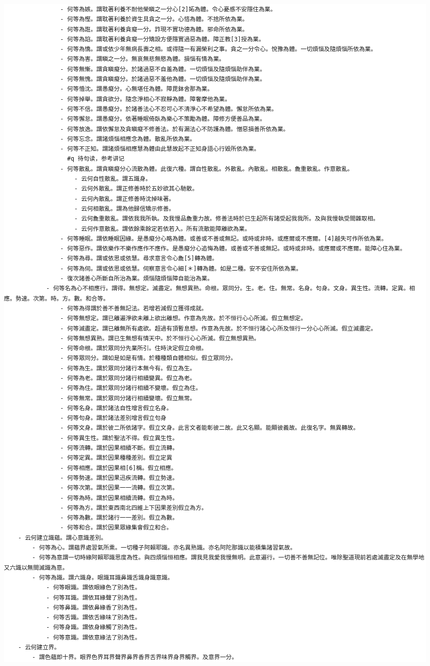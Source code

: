 					- 何等為嫉。謂耽著利養不耐他榮瞋之一分心[2]妬為體。令心憂慼不安隱住為業。
					- 何等為慳。謂耽著利養於資生具貪之一分。心悋為體。不捨所依為業。
					- 何等為誑。謂耽著利養貪癡一分。詐現不實功德為體。邪命所依為業。
					- 何等為諂。謂耽著利養貪癡一分矯設方便隱實過惡為體。障正教[3]授為業。
					- 何等為憍。謂或依少年無病長壽之相。或得隨一有漏榮利之事。貪之一分令心。悅豫為體。一切煩惱及隨煩惱所依為業。
					- 何等為害。謂瞋之一分。無哀無悲無愍為體。損惱有情為業。
					- 何等無慚。謂貪瞋癡分。於諸過惡不自羞為體。一切煩惱及隨煩惱助伴為業。
					- 何等無愧。謂貪瞋癡分。於諸過惡不羞他為體。一切煩惱及隨煩惱助伴為業。
					- 何等惛沈。謂愚癡分。心無堪任為體。障毘鉢舍那為業。
					- 何等掉舉。謂貪欲分。隨念淨相心不寂靜為體。障奢摩他為業。
					- 何等不信。謂愚癡分。於諸善法心不忍可心不清淨心不希望為體。懈怠所依為業。
					- 何等懈怠。謂愚癡分。依著睡眠倚臥為樂心不策勵為體。障修方便善品為業。
					- 何等放逸。謂依懈怠及貪瞋癡不修善法。於有漏法心不防護為體。憎惡損善所依為業。
					- 何等忘念。謂諸煩惱相應念為體。散亂所依為業。
					- 何等不正知。謂諸煩惱相應慧為體由此慧故起不正知身語心行毀所依為業。
					  #q 待句读，参考讲记
					- 何等散亂。謂貪瞋癡分心流散為體。此復六種。謂自性散亂。外散亂。內散亂。相散亂。麁重散亂。作意散亂。
						- 云何自性散亂。謂五識身。
						- 云何外散亂。謂正修善時於五妙欲其心馳散。
						- 云何內散亂。謂正修善時沈掉味著。
						- 云何相散亂。謂為他歸信矯示修善。
						- 云何麁重散亂。謂依我我所執。及我慢品麁重力故。修善法時於已生起所有諸受起我我所。及與我慢執受間雜取相。
						- 云何作意散亂。謂依餘乘餘定若依若入。所有流散能障離欲為業。
					- 何等睡眠。謂依睡眠因緣。是愚癡分心略為體。或善或不善或無記。或時或非時。或應爾或不應爾。[4]越失可作所依為業。
					- 何等惡作。謂依樂作不樂作應作不應作。是愚癡分心追悔為體。或善或不善或無記。或時或非時。或應爾或不應爾。能障心住為業。
					- 何等為尋。謂或依思或依慧。尋求意言令心麁[5]轉為體。
					- 何等為伺。謂或依思或依慧。伺察意言令心細[＊]轉為體。如是二種。安不安住所依為業。
					- 復次諸善心所斷自所治為業。煩惱隨煩惱障自能治為業。
				- 何等名為心不相應行。謂得。無想定。滅盡定。無想異熟。命根。眾同分。生。老。住。無常。名身。句身。文身。異生性。流轉。定異。相應。勢速。次第。時。方。數。和合等。
					- 何等為得謂於善不善無記法。若增若減假立獲得成就。
					- 何等無想定。謂已離遍淨欲未離上欲出離想。作意為先故。於不恒行心心所滅。假立無想定。
					- 何等滅盡定。謂已離無所有處欲。超過有頂暫息想。作意為先故。於不恒行諸心心所及恒行一分心心所滅。假立滅盡定。
					- 何等無想異熟。謂已生無想有情天中。於不恒行心心所滅。假立無想異熟。
					- 何等命根。謂於眾同分先業所引。住時決定假立命根。
					- 何等眾同分。謂如是如是有情。於種種類自體相似。假立眾同分。
					- 何等為生。謂於眾同分諸行本無今有。假立為生。
					- 何等為老。謂於眾同分諸行相續變異。假立為老。
					- 何等為住。謂於眾同分諸行相續不變壞。假立為住。
					- 何等無常。謂於眾同分諸行相續變壞。假立無常。
					- 何等名身。謂於諸法自性增言假立名身。
					- 何等句身。謂於諸法差別增言假立句身
					- 何等文身。謂於彼二所依諸字。假立文身。此言文者能彰彼二故。此又名顯。能顯彼義故。此復名字。無異轉故。
					- 何等異生性。謂於聖法不得。假立異生性。
					- 何等流轉。謂於因果相續不斷。假立流轉。
					- 何等定異。謂於因果種種差別。假立定異
					- 何等相應。謂於因果相[6]稱。假立相應。
					- 何等勢速。謂於因果迅疾流轉。假立勢速。
					- 何等次第。謂於因果一一流轉。假立次第。
					- 何等為時。謂於因果相續流轉。假立為時。
					- 何等為方。謂於東西南北四維上下因果差別假立為方。
					- 何等為數。謂於諸行一一差別。假立為數。
					- 何等和合。謂於因果眾緣集會假立和合。
		- 云何建立識蘊。謂心意識差別。
			- 何等為心。謂蘊界處習氣所熏。一切種子阿賴耶識。亦名異熟識。亦名阿陀那識以能積集諸習氣故。
			- 何等為意謂一切時緣阿賴耶識思度為性。與四煩惱恒相應。謂我見我愛我慢無明。此意遍行。一切善不善無記位。唯除聖道現前若處滅盡定及在無學地又六識以無間滅識為意。
			- 何等為識。謂六識身。眼識耳識鼻識舌識身識意識。
				- 何等眼識。謂依眼緣色了別為性。
				- 何等耳識。謂依耳緣聲了別為性。
				- 何等鼻識。謂依鼻緣香了別為性。
				- 何等舌識。謂依舌緣味了別為性。
				- 何等身識。謂依身緣觸了別為性。
				- 何等意識。謂依意緣法了別為性。
		- 云何建立界。
			- 謂色蘊即十界。眼界色界耳界聲界鼻界香界舌界味界身界觸界。及意界一分。
